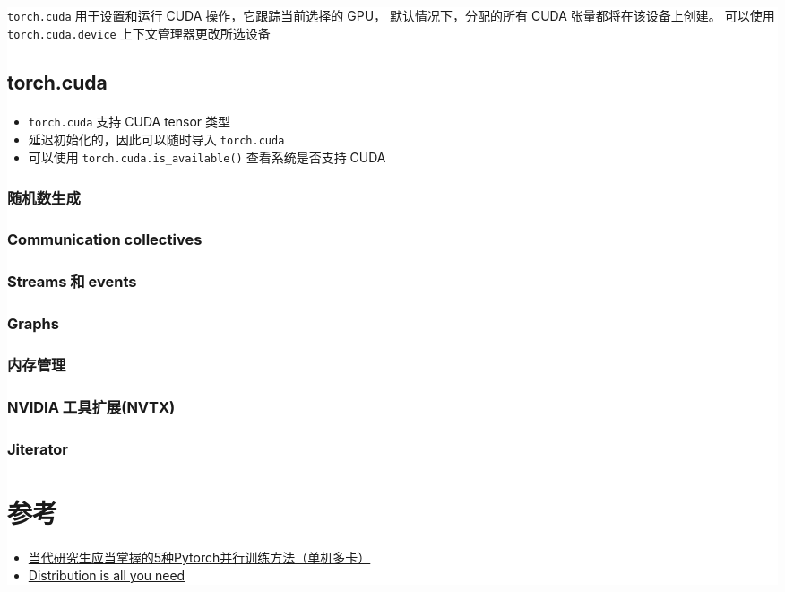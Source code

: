 `torch.cuda` 用于设置和运行 CUDA 操作，它跟踪当前选择的 GPU，
默认情况下，分配的所有 CUDA 张量都将在该设备上创建。
可以使用 `torch.cuda.device` 上下文管理器更改所选设备

## torch.cuda

* `torch.cuda` 支持 CUDA tensor 类型
* 延迟初始化的，因此可以随时导入 `torch.cuda`
* 可以使用 `torch.cuda.is_available()` 查看系统是否支持 CUDA

### 随机数生成

### Communication collectives

### Streams 和 events

### Graphs

### 内存管理

### NVIDIA 工具扩展(NVTX)

### Jiterator


# 参考

* [当代研究生应当掌握的5种Pytorch并行训练方法（单机多卡）](https://mp.weixin.qq.com/s/mwGr69QlUBb2naqJXj__0g)
* [Distribution is all you need](https://github.com/tczhangzhi/pytorch-distributed)
